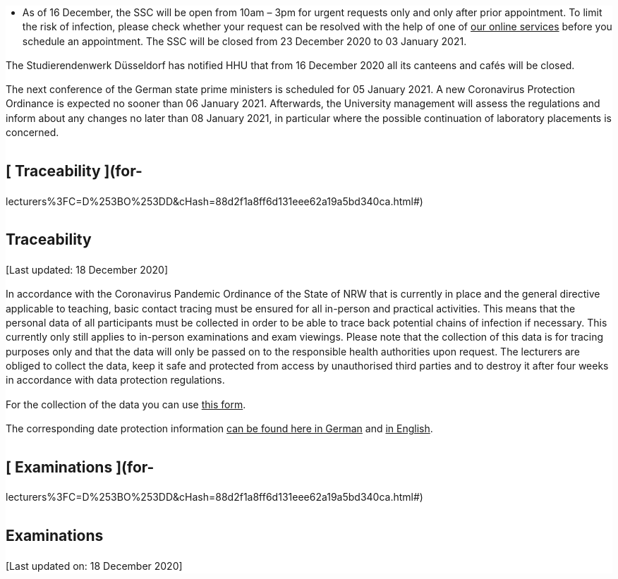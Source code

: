   * As of 16 December, the SSC will be open from 10am – 3pm for urgent requests only and only after prior appointment. To limit the risk of infection, please check whether your request can be resolved with the help of one of [our online services](https://www.hhu.de/ssc) before you schedule an appointment. The SSC will be closed from 23 December 2020 to 03 January 2021.

The Studierendenwerk Düsseldorf has notified HHU that from 16 December 2020
all its canteens and cafés will be closed.

The next conference of the German state prime ministers is scheduled for 05
January 2021. A new Coronavirus Protection Ordinance is expected no sooner
than 06 January 2021. Afterwards, the University management will assess the
regulations and inform about any changes no later than 08 January 2021, in
particular where the possible continuation of laboratory placements is
concerned.  

## [ Traceability ](for-
lecturers%3FC=D%253BO%253DD&cHash=88d2f1a8ff6d131eee62a19a5bd340ca.html#)

## Traceability

[Last updated: 18 December 2020]

In accordance with the Coronavirus Pandemic Ordinance of the State of NRW that
is currently in place and the general directive applicable to teaching, basic
contact tracing must be ensured for all in-person and practical activities.
This means that the personal data of all participants must be collected in
order to be able to trace back potential chains of infection if necessary.
This currently only still applies to in-person examinations and exam viewings.
Please note that the collection of this data is for tracing purposes only and
that the data will only be passed on to the responsible health authorities
upon request. The lecturers are obliged to collect the data, keep it safe and
protected from access by unauthorised third parties and to destroy it after
four weeks in accordance with data protection regulations. 

For the collection of the data you can use [ this
form](https://www.corona.hhu.de/fileadmin/redaktion/Oeffentliche_Medien/Presse/Pressemeldungen/Dokumente/Coronavirus_2020/Vordruck_Rueckverfolgbarkeit_v4.pdf).

The corresponding date protection information [ can be found here in
German](https://www.corona.hhu.de/fileadmin/redaktion/Oeffentliche_Medien/Presse/Pressemeldungen/Dokumente/Coronavirus_2020/Informationsblatt_Datenschutzhinweise_Kontaktnachverfolgung_2020-10-13.pdf)
and [ in
English](https://www.corona.hhu.de/fileadmin/redaktion/Oeffentliche_Medien/Presse/Pressemeldungen/Dokumente/Coronavirus_2020/Informationsblatt_Datenschutzhinweise_Kontaktnachverfolgung_2020-10-13_GB.pdf).

## [ Examinations ](for-
lecturers%3FC=D%253BO%253DD&cHash=88d2f1a8ff6d131eee62a19a5bd340ca.html#)

## Examinations

[Last updated on: 18 December 2020]
